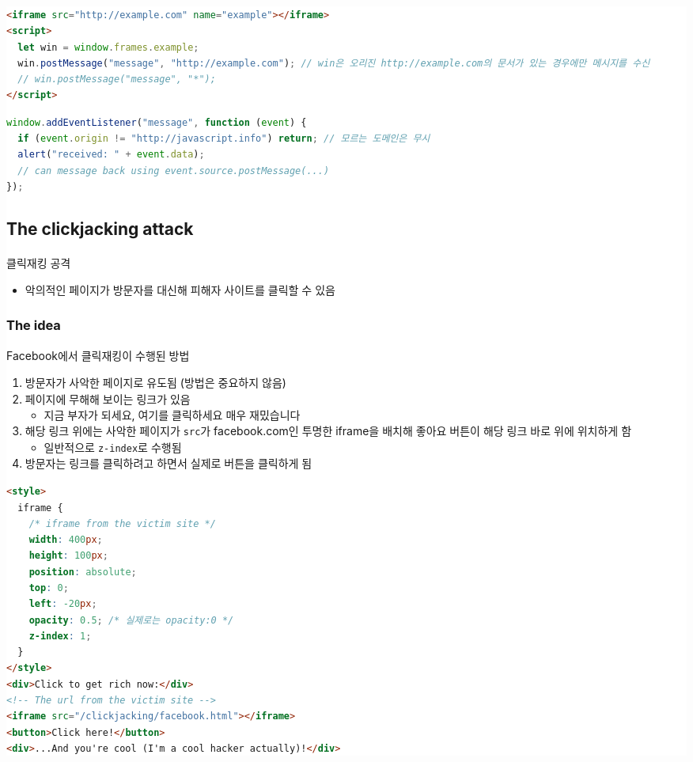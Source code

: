 ```html
<iframe src="http://example.com" name="example"></iframe>
<script>
  let win = window.frames.example;
  win.postMessage("message", "http://example.com"); // win은 오리진 http://example.com의 문서가 있는 경우에만 메시지를 수신
  // win.postMessage("message", "*");
</script>
```

```javascript
window.addEventListener("message", function (event) {
  if (event.origin != "http://javascript.info") return; // 모르는 도메인은 무시
  alert("received: " + event.data);
  // can message back using event.source.postMessage(...)
});
```

## The clickjacking attack

클릭재킹 공격

- 악의적인 페이지가 방문자를 대신해 피해자 사이트를 클릭할 수 있음

### The idea

Facebook에서 클릭재킹이 수행된 방법

1. 방문자가 사악한 페이지로 유도됨 (방법은 중요하지 않음)
2. 페이지에 무해해 보이는 링크가 있음
   - 지금 부자가 되세요, 여기를 클릭하세요 매우 재밌습니다
3. 해당 링크 위에는 사악한 페이지가 `src`가 facebook.com인 투명한 iframe을 배치해 좋아요 버튼이 해당 링크 바로 위에 위치하게 함
   - 일반적으로 `z-index`로 수행됨
4. 방문자는 링크를 클릭하려고 하면서 실제로 버튼을 클릭하게 됨

```html
<style>
  iframe {
    /* iframe from the victim site */
    width: 400px;
    height: 100px;
    position: absolute;
    top: 0;
    left: -20px;
    opacity: 0.5; /* 실제로는 opacity:0 */
    z-index: 1;
  }
</style>
<div>Click to get rich now:</div>
<!-- The url from the victim site -->
<iframe src="/clickjacking/facebook.html"></iframe>
<button>Click here!</button>
<div>...And you're cool (I'm a cool hacker actually)!</div>
```
